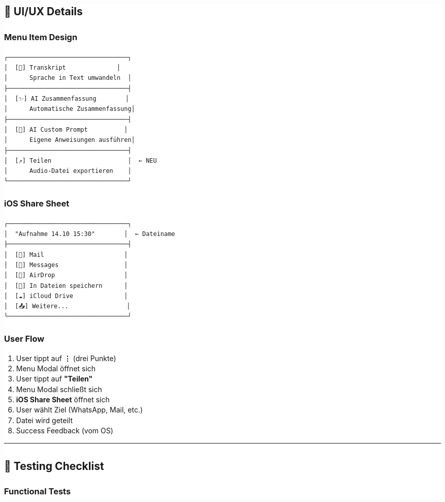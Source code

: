 ## 🎨 UI/UX Details

### Menu Item Design

```
┌─────────────────────────────────┐
│  [📄] Transkript              │
│      Sprache in Text umwandeln  │
├─────────────────────────────────┤
│  [✨] AI Zusammenfassung        │
│      Automatische Zusammenfassung│
├─────────────────────────────────┤
│  [💬] AI Custom Prompt          │
│      Eigene Anweisungen ausführen│
├─────────────────────────────────┤
│  [↗️] Teilen                     │  ← NEU
│      Audio-Datei exportieren    │
└─────────────────────────────────┘
```

### iOS Share Sheet

```
┌─────────────────────────────────┐
│  "Aufnahme 14.10 15:30"        │  ← Dateiname
├─────────────────────────────────┤
│  [📧] Mail                      │
│  [💬] Messages                  │
│  [📱] AirDrop                   │
│  [📁] In Dateien speichern      │
│  [☁️] iCloud Drive              │
│  [📤] Weitere...                │
└─────────────────────────────────┘
```

### User Flow

1. User tippt auf **⋮** (drei Punkte)
2. Menu Modal öffnet sich
3. User tippt auf **"Teilen"**
4. Menu Modal schließt sich
5. **iOS Share Sheet** öffnet sich
6. User wählt Ziel (WhatsApp, Mail, etc.)
7. Datei wird geteilt
8. Success Feedback (vom OS)

---

## 🧪 Testing Checklist

### Functional Tests
